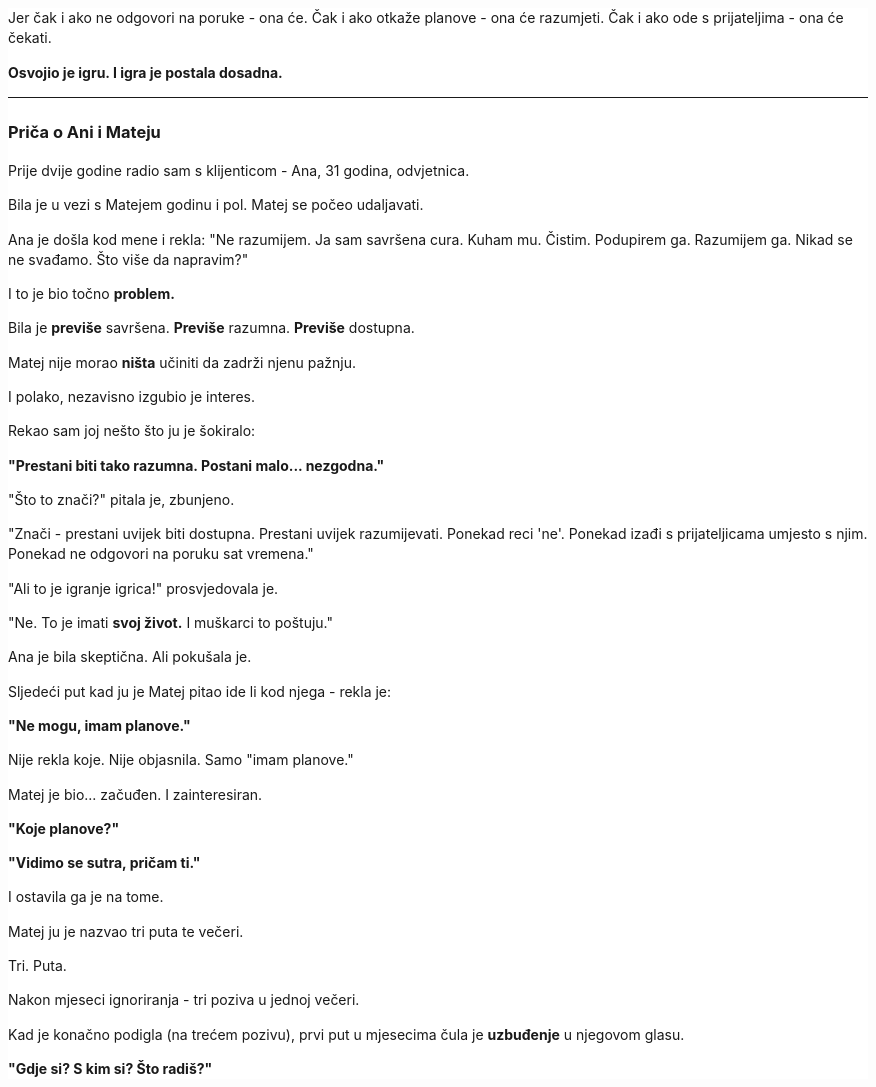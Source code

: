 Jer čak i ako ne odgovori na poruke - ona će. Čak i ako otkaže planove - ona će razumjeti. Čak i ako ode s prijateljima - ona će čekati.

**Osvojio je igru. I igra je postala dosadna.**

---

### Priča o Ani i Mateju

Prije dvije godine radio sam s klijenticom - Ana, 31 godina, odvjetnica.

Bila je u vezi s Matejem godinu i pol. Matej se počeo udaljavati.

Ana je došla kod mene i rekla: "Ne razumijem. Ja sam savršena cura. Kuham mu. Čistim. Podupirem ga. Razumijem ga. Nikad se ne svađamo. Što više da napravim?"

I to je bio točno **problem.**

Bila je **previše** savršena. **Previše** razumna. **Previše** dostupna.

Matej nije morao **ništa** učiniti da zadrži njenu pažnju.

I polako, nezavisno izgubio je interes.

Rekao sam joj nešto što ju je šokiralo:

**"Prestani biti tako razumna. Postani malo... nezgodna."**

"Što to znači?" pitala je, zbunjeno.

"Znači - prestani uvijek biti dostupna. Prestani uvijek razumijevati. Ponekad reci 'ne'. Ponekad izađi s prijateljicama umjesto s njim. Ponekad ne odgovori na poruku sat vremena."

"Ali to je igranje igrica!" prosvjedovala je.

"Ne. To je imati **svoj život.** I muškarci to poštuju."

Ana je bila skeptična. Ali pokušala je.

Sljedeći put kad ju je Matej pitao ide li kod njega - rekla je:

**"Ne mogu, imam planove."**

Nije rekla koje. Nije objasnila. Samo "imam planove."

Matej je bio... začuđen. I zainteresiran.

**"Koje planove?"**

**"Vidimo se sutra, pričam ti."**

I ostavila ga je na tome.

Matej ju je nazvao tri puta te večeri.

Tri. Puta.

Nakon mjeseci ignoriranja - tri poziva u jednoj večeri.

Kad je konačno podigla (na trećem pozivu), prvi put u mjesecima čula je **uzbuđenje** u njegovom glasu.

**"Gdje si? S kim si? Što radiš?"**
